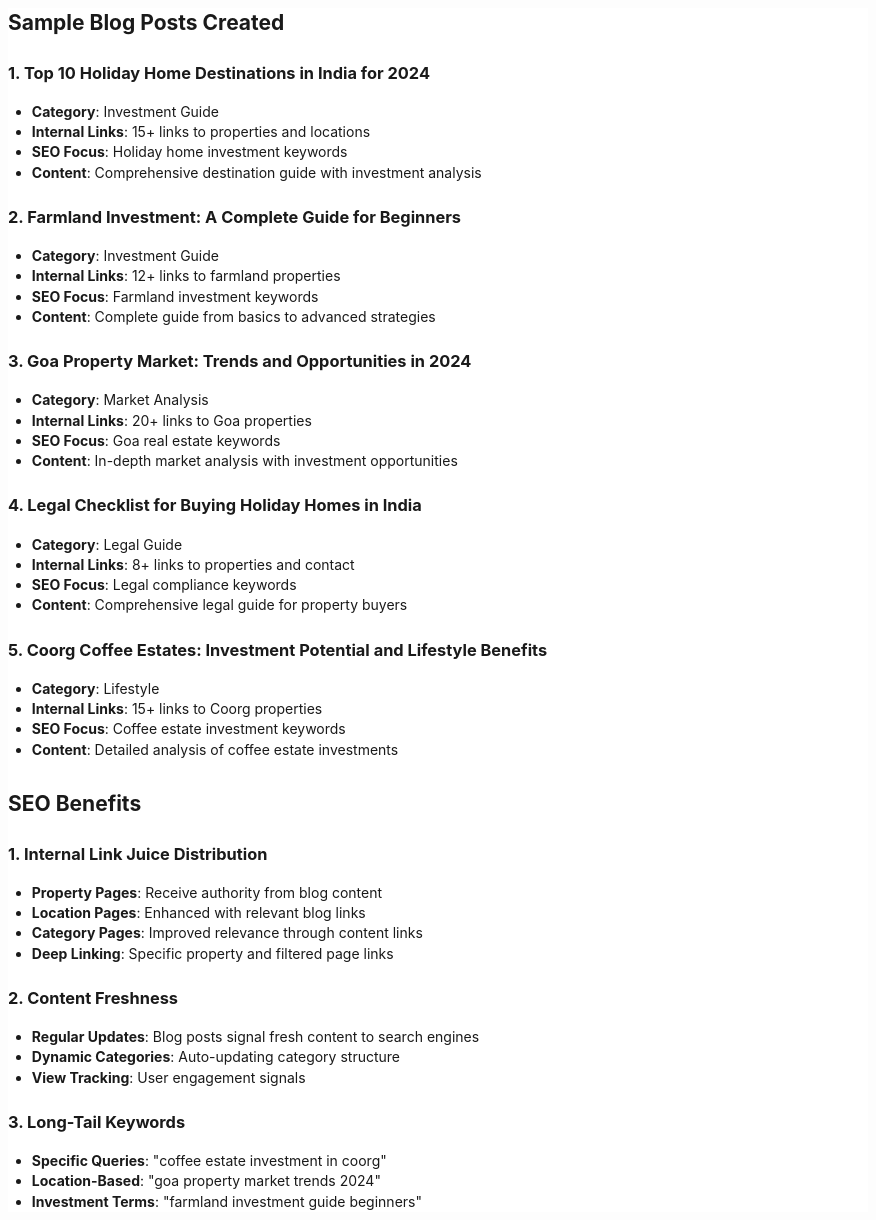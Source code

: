 ## Sample Blog Posts Created

### 1. Top 10 Holiday Home Destinations in India for 2024
- **Category**: Investment Guide
- **Internal Links**: 15+ links to properties and locations
- **SEO Focus**: Holiday home investment keywords
- **Content**: Comprehensive destination guide with investment analysis

### 2. Farmland Investment: A Complete Guide for Beginners
- **Category**: Investment Guide
- **Internal Links**: 12+ links to farmland properties
- **SEO Focus**: Farmland investment keywords
- **Content**: Complete guide from basics to advanced strategies

### 3. Goa Property Market: Trends and Opportunities in 2024
- **Category**: Market Analysis
- **Internal Links**: 20+ links to Goa properties
- **SEO Focus**: Goa real estate keywords
- **Content**: In-depth market analysis with investment opportunities

### 4. Legal Checklist for Buying Holiday Homes in India
- **Category**: Legal Guide
- **Internal Links**: 8+ links to properties and contact
- **SEO Focus**: Legal compliance keywords
- **Content**: Comprehensive legal guide for property buyers

### 5. Coorg Coffee Estates: Investment Potential and Lifestyle Benefits
- **Category**: Lifestyle
- **Internal Links**: 15+ links to Coorg properties
- **SEO Focus**: Coffee estate investment keywords
- **Content**: Detailed analysis of coffee estate investments

## SEO Benefits

### 1. Internal Link Juice Distribution
- **Property Pages**: Receive authority from blog content
- **Location Pages**: Enhanced with relevant blog links
- **Category Pages**: Improved relevance through content links
- **Deep Linking**: Specific property and filtered page links

### 2. Content Freshness
- **Regular Updates**: Blog posts signal fresh content to search engines
- **Dynamic Categories**: Auto-updating category structure
- **View Tracking**: User engagement signals

### 3. Long-Tail Keywords
- **Specific Queries**: "coffee estate investment in coorg"
- **Location-Based**: "goa property market trends 2024"
- **Investment Terms**: "farmland investment guide beginners"
